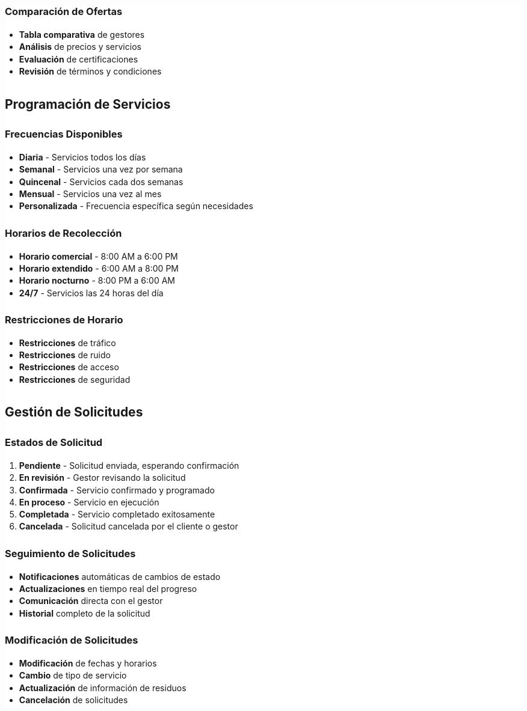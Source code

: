 ### Comparación de Ofertas
- **Tabla comparativa** de gestores
- **Análisis** de precios y servicios
- **Evaluación** de certificaciones
- **Revisión** de términos y condiciones

## Programación de Servicios

### Frecuencias Disponibles
- **Diaria** - Servicios todos los días
- **Semanal** - Servicios una vez por semana
- **Quincenal** - Servicios cada dos semanas
- **Mensual** - Servicios una vez al mes
- **Personalizada** - Frecuencia específica según necesidades

### Horarios de Recolección
- **Horario comercial** - 8:00 AM a 6:00 PM
- **Horario extendido** - 6:00 AM a 8:00 PM
- **Horario nocturno** - 8:00 PM a 6:00 AM
- **24/7** - Servicios las 24 horas del día

### Restricciones de Horario
- **Restricciones** de tráfico
- **Restricciones** de ruido
- **Restricciones** de acceso
- **Restricciones** de seguridad

## Gestión de Solicitudes

### Estados de Solicitud
1. **Pendiente** - Solicitud enviada, esperando confirmación
2. **En revisión** - Gestor revisando la solicitud
3. **Confirmada** - Servicio confirmado y programado
4. **En proceso** - Servicio en ejecución
5. **Completada** - Servicio completado exitosamente
6. **Cancelada** - Solicitud cancelada por el cliente o gestor

### Seguimiento de Solicitudes
- **Notificaciones** automáticas de cambios de estado
- **Actualizaciones** en tiempo real del progreso
- **Comunicación** directa con el gestor
- **Historial** completo de la solicitud

### Modificación de Solicitudes
- **Modificación** de fechas y horarios
- **Cambio** de tipo de servicio
- **Actualización** de información de residuos
- **Cancelación** de solicitudes
